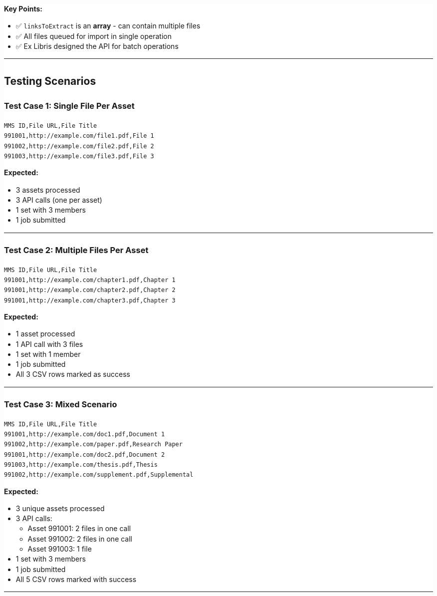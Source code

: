 **Key Points:**
- ✅ `linksToExtract` is an **array** - can contain multiple files
- ✅ All files queued for import in single operation
- ✅ Ex Libris designed the API for batch operations

---

## Testing Scenarios

### Test Case 1: Single File Per Asset
```csv
MMS ID,File URL,File Title
991001,http://example.com/file1.pdf,File 1
991002,http://example.com/file2.pdf,File 2
991003,http://example.com/file3.pdf,File 3
```

**Expected:**
- 3 assets processed
- 3 API calls (one per asset)
- 1 set with 3 members
- 1 job submitted

---

### Test Case 2: Multiple Files Per Asset
```csv
MMS ID,File URL,File Title
991001,http://example.com/chapter1.pdf,Chapter 1
991001,http://example.com/chapter2.pdf,Chapter 2
991001,http://example.com/chapter3.pdf,Chapter 3
```

**Expected:**
- 1 asset processed
- 1 API call with 3 files
- 1 set with 1 member
- 1 job submitted
- All 3 CSV rows marked as success

---

### Test Case 3: Mixed Scenario
```csv
MMS ID,File URL,File Title
991001,http://example.com/doc1.pdf,Document 1
991002,http://example.com/paper.pdf,Research Paper
991001,http://example.com/doc2.pdf,Document 2
991003,http://example.com/thesis.pdf,Thesis
991002,http://example.com/supplement.pdf,Supplemental
```

**Expected:**
- 3 unique assets processed
- 3 API calls:
  * Asset 991001: 2 files in one call
  * Asset 991002: 2 files in one call
  * Asset 991003: 1 file
- 1 set with 3 members
- 1 job submitted
- All 5 CSV rows marked with success

---